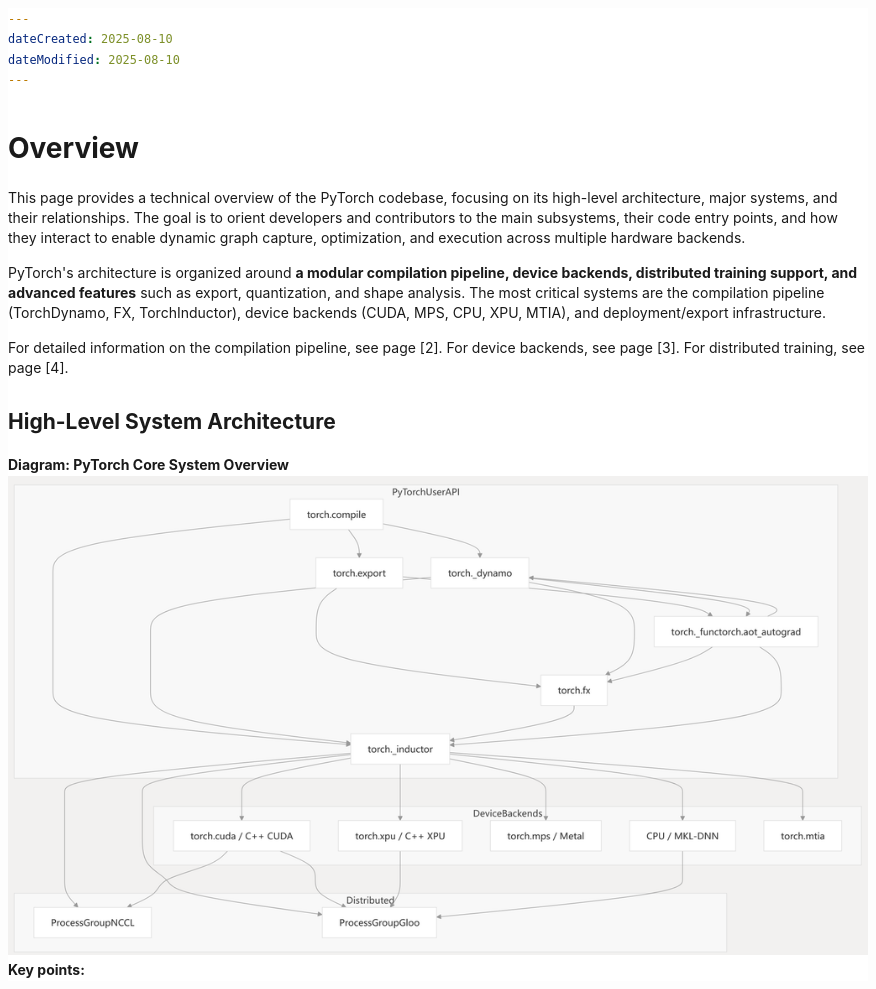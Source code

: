 ```yaml
---
dateCreated: 2025-08-10
dateModified: 2025-08-10
---
```

# Overview

This page provides a technical overview of the PyTorch codebase, focusing on its high-level architecture, major systems, and their relationships. The goal is to orient developers and contributors to the main subsystems, their code entry points, and how they interact to enable dynamic graph capture, optimization, and execution across multiple hardware backends.

PyTorch's architecture is organized around **a modular compilation pipeline, device backends, distributed training support, and advanced features** such as export, quantization, and shape analysis. The most critical systems are the compilation pipeline (TorchDynamo, FX, TorchInductor), device backends (CUDA, MPS, CPU, XPU, MTIA), and deployment/export infrastructure.

For detailed information on the compilation pipeline, see page [2]. For device backends, see page [3]. For distributed training, see page [4].

## High-Level System Architecture

**Diagram: PyTorch Core System Overview**
![](assets/Overview.assets/PyTorch%20Core%20System%20Overview.png)**Key points:**
